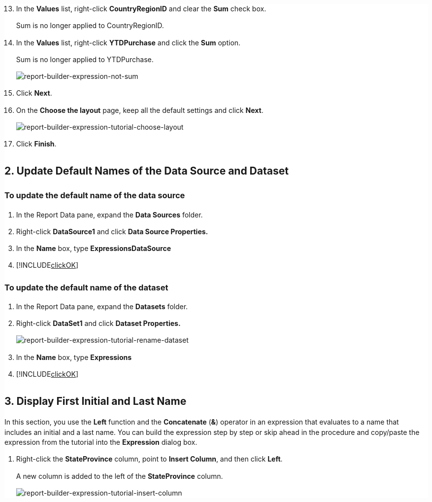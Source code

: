 13. In the **Values** list, right-click **CountryRegionID** and clear the **Sum** check box.  
  
    Sum is no longer applied to CountryRegionID.  
  
14. In the **Values** list, right-click **YTDPurchase** and click the **Sum** option.  
  
    Sum is no longer applied to YTDPurchase.  
    
    ![report-builder-expression-not-sum](../reporting-services/media/report-builder-expression-not-sum.png)
  
15. Click **Next**.  
  
16. On the **Choose the layout** page, keep all the default settings and click **Next**.  

    ![report-builder-expression-tutorial-choose-layout](../reporting-services/media/report-builder-expression-tutorial-choose-layout.png)
  
17. Click **Finish**.  
  
## <a name="UpdateNames"></a>2. Update Default Names of the Data Source and Dataset  
  
### To update the default name of the data source  
  
1.  In the Report Data pane, expand the **Data Sources** folder.  
  
2.  Right-click **DataSource1** and click **Data Source Properties.**  
  
3.  In the **Name** box, type **ExpressionsDataSource**  
  
4.  [!INCLUDE[clickOK](../includes/clickok-md.md)]  
  
### To update the default name of the dataset  
  
1.  In the Report Data pane, expand the **Datasets** folder.  
  
2.  Right-click **DataSet1** and click **Dataset Properties.**  

    ![report-builder-expression-tutorial-rename-dataset](../reporting-services/media/report-builder-expression-tutorial-rename-dataset.png)
  
3.  In the **Name** box, type **Expressions**  
  
4.  [!INCLUDE[clickOK](../includes/clickok-md.md)]  
  
## <a name="Concatenate"></a>3. Display First Initial and Last Name  
In this section, you use the **Left** function and the **Concatenate** (**&**) operator in an expression that evaluates to a name that includes an initial and a last name. You can build the expression step by step or skip ahead in the procedure and copy/paste the expression from the tutorial into the **Expression** dialog box.   
  
1.  Right-click the **StateProvince** column, point to **Insert Column**, and then click **Left**.  
  
    A new column is added to the left of the **StateProvince** column. 
    
    ![report-builder-expression-tutorial-insert-column](../reporting-services/media/report-builder-expression-tutorial-insert-column.png) 
  